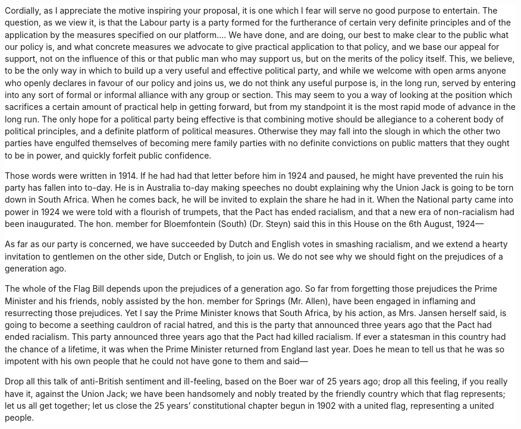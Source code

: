 <block name="quote">Cordially, as I appreciate the motive inspiring your proposal, it is one which I fear will serve no good purpose to entertain. The question, as we view it, is that the Labour party is a party formed for the furtherance of certain very definite principles and of the application by the measures specified on our platform&#x2026;. We have done, and are doing, our best to make clear to the public what our policy is, and what concrete measures we advocate to give practical application to that policy, and we base our appeal for support, not on the influence of this or that public man who may support us, but on the merits of the policy itself. This, we believe, to be the only way in which to build up a very useful and effective political party, and while we welcome with open arms anyone who openly declares in favour of our policy and joins us, we do not think any useful purpose is, in the long run, served by entering into any sort of formal or informal alliance with any group or section. This may seem to you a way of looking at the position which sacrifices a certain amount of practical help in getting forward, but from my standpoint it is the most rapid mode of advance in the long run. The only hope for a political party being effective is that combining motive should be allegiance to a coherent body of political principles, and a definite platform of political measures. Otherwise they may fall into the slough in which the other two parties have engulfed themselves of becoming mere family parties with no definite convictions on public matters that they ought to be in power, and quickly forfeit public confidence.</block>

<p>Those words were written in 1914. If he had had that letter before him in 1924 and paused, he might have prevented the ruin his party has fallen into to-day. He is in Australia to-day making speeches no doubt explaining why the Union Jack is going to be torn down in South Africa. When he comes back, he will be invited to explain the share he had in it. When the National party came into power in 1924 we were told with a flourish of trumpets, that the Pact has ended racialism, and that a new era of non-racialism had been inaugurated. The hon. member for Bloemfontein (South) (Dr. Steyn) said this in this House on the 6th August, 1924&#x2014;</p>

<block name="quote">As far as our party is concerned, we have succeeded by Dutch and English votes in smashing racialism, and we extend a hearty invitation to gentlemen on the other side, Dutch or English, to join us. We do not see why we should fight on the prejudices of a generation ago.</block>

<p>The whole of the Flag Bill depends upon the prejudices of a generation ago. So far from forgetting those prejudices the Prime Minister and his friends, nobly assisted by the hon. member for Springs (Mr. Allen), have been engaged in inflaming and resurrecting those prejudices. Yet I say the Prime Minister knows that South Africa, by his action, as Mrs. Jansen herself said, is going to become a seething cauldron of racial hatred, and this is the party that announced three years ago that the Pact had ended racialism. This party announced three years ago that the Pact had killed racialism. If ever a statesman in this country had the chance of a lifetime, it was when the Prime Minister returned from England last year. Does he mean to tell us that he was so impotent with his own people that he could not have gone to them and said&#x2014;</p>

<block name="quote">Drop all this talk of anti-British sentiment and ill-feeling, based on the Boer war of 25 years ago; drop all this feeling, if you really have it, against the Union Jack; we have been handsomely and nobly treated by the friendly country which that flag represents; let us all get together; let us close the 25 years&#x2019; constitutional chapter begun in 1902 with a united flag, representing a united people.</block>
